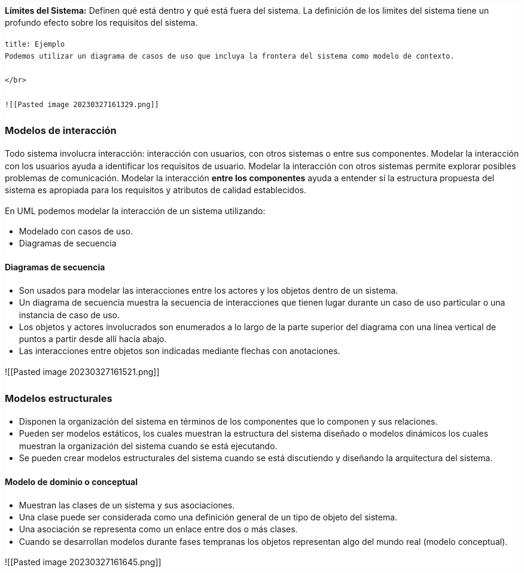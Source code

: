 **Límites del Sistema:** Definen qué está dentro y qué está fuera del sistema. La definición de los limites del sistema tiene un profundo efecto sobre los requisitos del sistema.

```ad-example
title: Ejemplo
Podemos utilizar un diagrama de casos de uso que incluya la frontera del sistema como modelo de contexto.

</br>

![[Pasted image 20230327161329.png]]
```

### Modelos de interacción
Todo sistema involucra interacción: interacción con usuarios, con otros sistemas o entre sus componentes.
Modelar la interacción con los usuarios ayuda a identificar los requisitos de usuario.
Modelar la interacción con otros sistemas permite explorar posibles problemas de comunicación.
Modelar la interacción **entre los componentes** ayuda a entender sí la estructura propuesta del sistema es apropiada para los requisitos y atributos de calidad establecidos.

En UML podemos modelar la interacción de un sistema utilizando: 
- Modelado con casos de uso.
- Diagramas de secuencia

#### Diagramas de secuencia
- Son usados para modelar las interacciones entre los actores y los objetos dentro de un sistema.
- Un diagrama de secuencia muestra la secuencia de interacciones que tienen lugar durante un caso de uso particular o una instancia de caso de uso.
- Los objetos y actores involucrados son enumerados a lo largo de la parte superior del diagrama con una línea vertical de puntos a partir desde allí hacía abajo.
- Las interacciones entre objetos son indicadas mediante flechas con anotaciones.

![[Pasted image 20230327161521.png]]


### Modelos estructurales
- Disponen la organización del sistema en términos de los componentes que lo componen y sus relaciones.
- Pueden ser modelos estáticos, los cuales muestran la estructura del sistema diseñado o modelos dinámicos los cuales muestran la organización del sistema cuando se está ejecutando.
- Se pueden crear modelos estructurales del sistema cuando se está discutiendo y diseñando la arquitectura del sistema.

#### Modelo de dominio o conceptual
- Muestran las clases de un sistema y sus asociaciones.
- Una clase puede ser considerada como una definición general de un tipo de objeto del sistema.
- Una asociación se representa como un enlace entre dos o más clases.
- Cuando se desarrollan modelos durante fases tempranas los objetos representan algo del mundo real (modelo conceptual).

![[Pasted image 20230327161645.png]]
